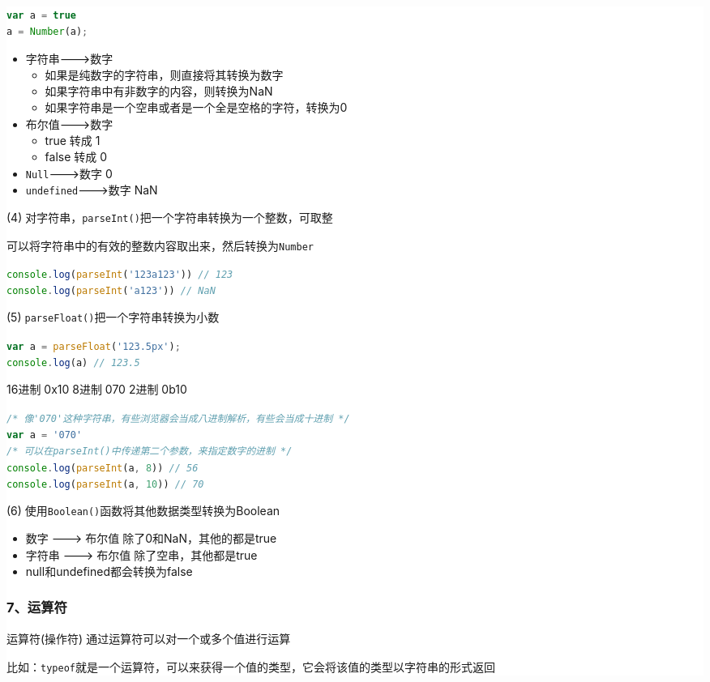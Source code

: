 ```javascript
var a = true
a = Number(a);
```

- 字符串--->数字
  - 如果是纯数字的字符串，则直接将其转换为数字
  - 如果字符串中有非数字的内容，则转换为NaN
  - 如果字符串是一个空串或者是一个全是空格的字符，转换为0
- 布尔值--->数字
  - true 转成 1
  - false 转成 0
- `Null`--->数字 0
- `undefined`--->数字 NaN



(4) 对字符串，`parseInt()`把一个字符串转换为一个整数，可取整

 可以将字符串中的有效的整数内容取出来，然后转换为`Number`

 ```javascript
console.log(parseInt('123a123')) // 123
console.log(parseInt('a123')) // NaN
 ```



(5) `parseFloat()`把一个字符串转换为小数 

```javascript
var a = parseFloat('123.5px'); 
console.log(a) // 123.5
```



 16进制 0x10  8进制 070 2进制 0b10

```javascript
/* 像'070'这种字符串，有些浏览器会当成八进制解析，有些会当成十进制 */
var a = '070'
/* 可以在parseInt()中传递第二个参数，来指定数字的进制 */
console.log(parseInt(a, 8)) // 56
console.log(parseInt(a, 10)) // 70
```



(6) 使用`Boolean()`函数将其他数据类型转换为Boolean

- 数字 ---> 布尔值 除了0和NaN，其他的都是true
- 字符串 ---> 布尔值 除了空串，其他都是true
- null和undefined都会转换为false



### 7、运算符

运算符(操作符) 通过运算符可以对一个或多个值进行运算

比如：`typeof`就是一个运算符，可以来获得一个值的类型，它会将该值的类型以字符串的形式返回
